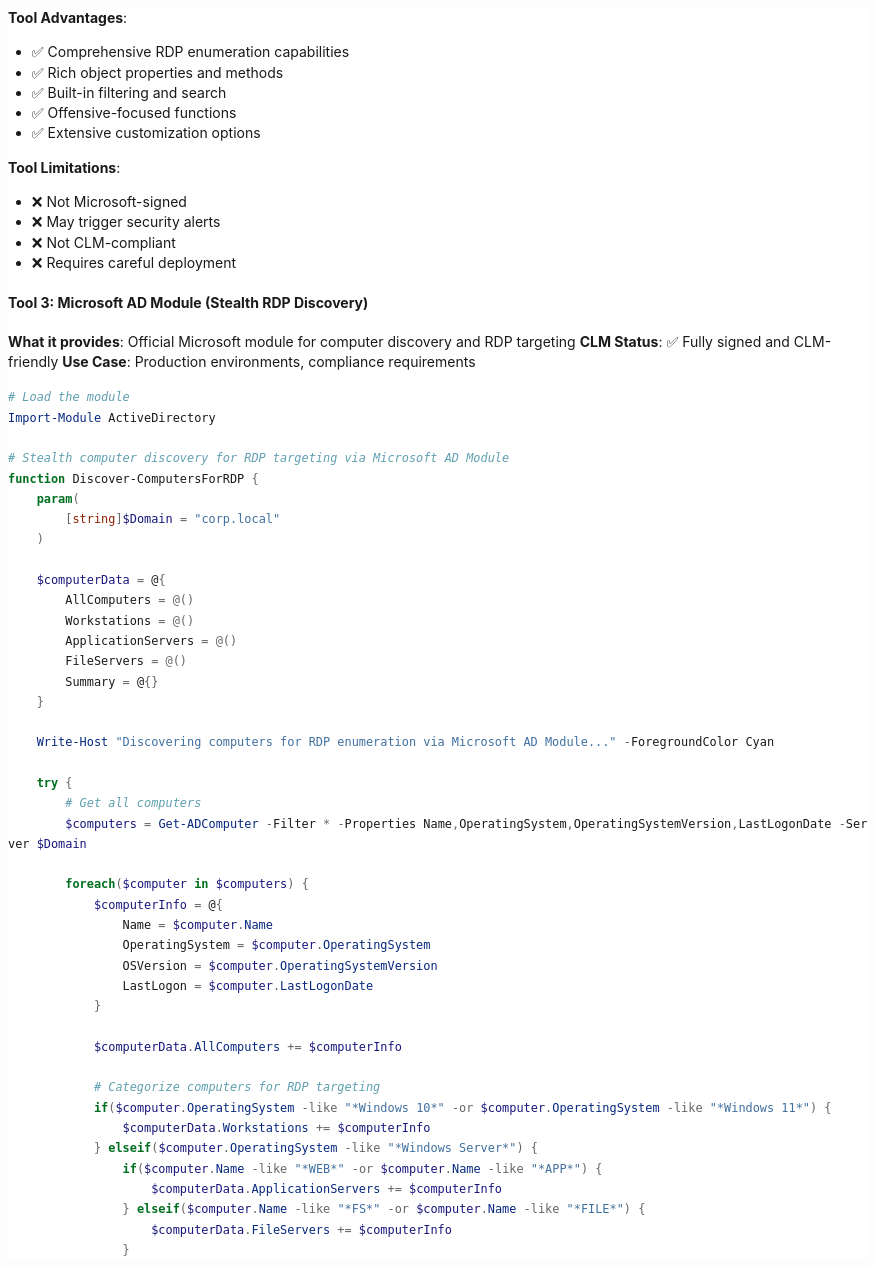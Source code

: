 **Tool Advantages**:
- ✅ Comprehensive RDP enumeration capabilities
- ✅ Rich object properties and methods
- ✅ Built-in filtering and search
- ✅ Offensive-focused functions
- ✅ Extensive customization options

**Tool Limitations**:
- ❌ Not Microsoft-signed
- ❌ May trigger security alerts
- ❌ Not CLM-compliant
- ❌ Requires careful deployment

#### **Tool 3: Microsoft AD Module (Stealth RDP Discovery)**
**What it provides**: Official Microsoft module for computer discovery and RDP targeting
**CLM Status**: ✅ Fully signed and CLM-friendly
**Use Case**: Production environments, compliance requirements

```powershell
# Load the module
Import-Module ActiveDirectory

# Stealth computer discovery for RDP targeting via Microsoft AD Module
function Discover-ComputersForRDP {
    param(
        [string]$Domain = "corp.local"
    )
    
    $computerData = @{
        AllComputers = @()
        Workstations = @()
        ApplicationServers = @()
        FileServers = @()
        Summary = @{}
    }
    
    Write-Host "Discovering computers for RDP enumeration via Microsoft AD Module..." -ForegroundColor Cyan
    
    try {
        # Get all computers
        $computers = Get-ADComputer -Filter * -Properties Name,OperatingSystem,OperatingSystemVersion,LastLogonDate -Server $Domain
        
        foreach($computer in $computers) {
            $computerInfo = @{
                Name = $computer.Name
                OperatingSystem = $computer.OperatingSystem
                OSVersion = $computer.OperatingSystemVersion
                LastLogon = $computer.LastLogonDate
            }
            
            $computerData.AllComputers += $computerInfo
            
            # Categorize computers for RDP targeting
            if($computer.OperatingSystem -like "*Windows 10*" -or $computer.OperatingSystem -like "*Windows 11*") {
                $computerData.Workstations += $computerInfo
            } elseif($computer.OperatingSystem -like "*Windows Server*") {
                if($computer.Name -like "*WEB*" -or $computer.Name -like "*APP*") {
                    $computerData.ApplicationServers += $computerInfo
                } elseif($computer.Name -like "*FS*" -or $computer.Name -like "*FILE*") {
                    $computerData.FileServers += $computerInfo
                }
```